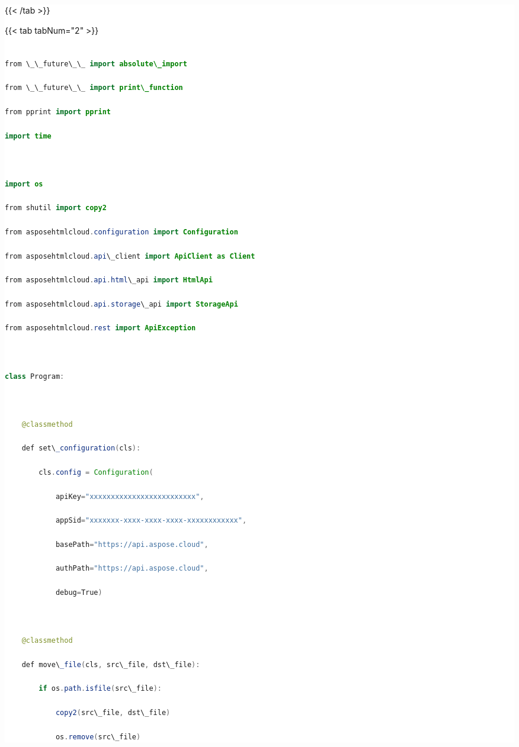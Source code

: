 {{< /tab >}}

{{< tab tabNum="2" >}}

```java

from \_\_future\_\_ import absolute\_import 

from \_\_future\_\_ import print\_function 

from pprint import pprint  

import time  



import os 

from shutil import copy2

from asposehtmlcloud.configuration import Configuration

from asposehtmlcloud.api\_client import ApiClient as Client

from asposehtmlcloud.api.html\_api import HtmlApi

from asposehtmlcloud.api.storage\_api import StorageApi

from asposehtmlcloud.rest import ApiException



class Program:



    @classmethod

    def set\_configuration(cls):

        cls.config = Configuration(

            apiKey="xxxxxxxxxxxxxxxxxxxxxxxxx",

            appSid="xxxxxxx-xxxx-xxxx-xxxx-xxxxxxxxxxxx",

            basePath="https://api.aspose.cloud",

            authPath="https://api.aspose.cloud",

            debug=True)



    @classmethod

    def move\_file(cls, src\_file, dst\_file):

        if os.path.isfile(src\_file):

            copy2(src\_file, dst\_file)

            os.remove(src\_file)


```